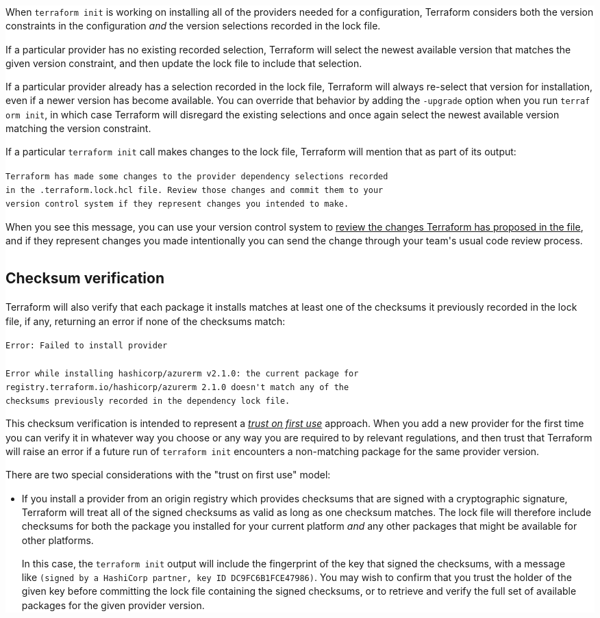 When `terraform init` is working on installing all of the providers needed for a configuration, Terraform considers both the version constraints in the configuration _and_ the version selections recorded in the lock file.

If a particular provider has no existing recorded selection, Terraform will select the newest available version that matches the given version constraint, and then update the lock file to include that selection.

If a particular provider already has a selection recorded in the lock file, Terraform will always re-select that version for installation, even if a newer version has become available. You can override that behavior by adding the `-upgrade` option when you run `terraform init`, in which case Terraform will disregard the existing selections and once again select the newest available version matching the version constraint.

If a particular `terraform init` call makes changes to the lock file, Terraform will mention that as part of its output:

```
Terraform has made some changes to the provider dependency selections recorded
in the .terraform.lock.hcl file. Review those changes and commit them to your
version control system if they represent changes you intended to make.
```

When you see this message, you can use your version control system to [review the changes Terraform has proposed in the file](https://developer.hashicorp.com/terraform/language/v1.1.x/files/dependency-lock#understanding-lock-file-changes), and if they represent changes you made intentionally you can send the change through your team's usual code review process.

## Checksum verification

Terraform will also verify that each package it installs matches at least one of the checksums it previously recorded in the lock file, if any, returning an error if none of the checksums match:

```
Error: Failed to install provider

Error while installing hashicorp/azurerm v2.1.0: the current package for
registry.terraform.io/hashicorp/azurerm 2.1.0 doesn't match any of the
checksums previously recorded in the dependency lock file.
```

This checksum verification is intended to represent a _[trust on first use](https://en.wikipedia.org/wiki/Trust_on_first_use)_ approach. When you add a new provider for the first time you can verify it in whatever way you choose or any way you are required to by relevant regulations, and then trust that Terraform will raise an error if a future run of `terraform init` encounters a non-matching package for the same provider version.

There are two special considerations with the "trust on first use" model:

- If you install a provider from an origin registry which provides checksums that are signed with a cryptographic signature, Terraform will treat all of the signed checksums as valid as long as one checksum matches. The lock file will therefore include checksums for both the package you installed for your current platform _and_ any other packages that might be available for other platforms.
    
    In this case, the `terraform init` output will include the fingerprint of the key that signed the checksums, with a message like `(signed by a HashiCorp partner, key ID DC9FC6B1FCE47986)`. You may wish to confirm that you trust the holder of the given key before committing the lock file containing the signed checksums, or to retrieve and verify the full set of available packages for the given provider version.
    